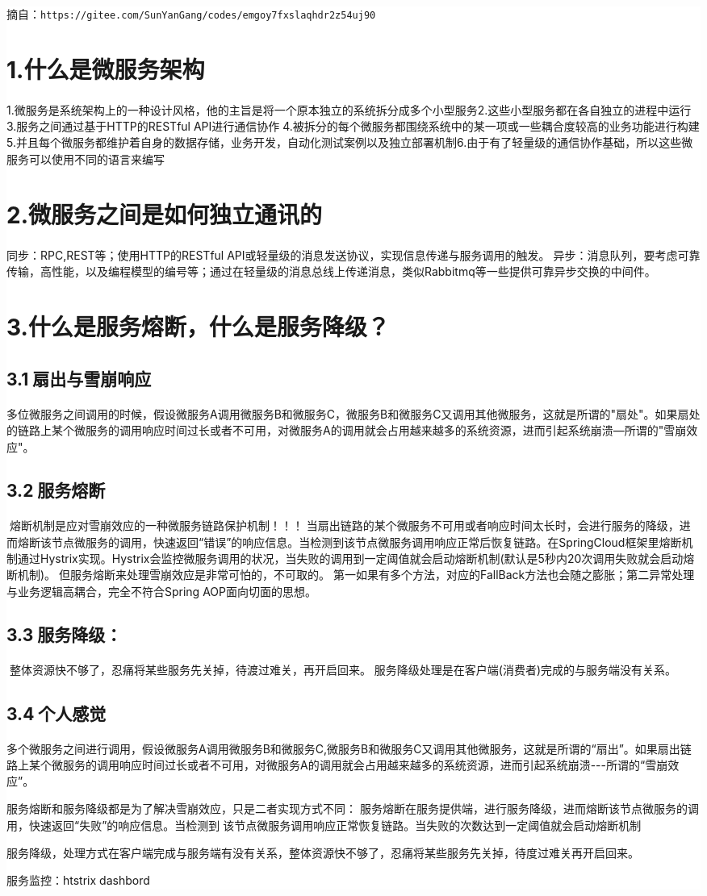 摘自：`https://gitee.com/SunYanGang/codes/emgoy7fxslaqhdr2z54uj90`

# 1.什么是微服务架构
​	1.微服务是系统架构上的一种设计风格，他的主旨是将一个原本独立的系统拆分成多个小型服务
​	2.这些小型服务都在各自独立的进程中运行
​	3.服务之间通过基于HTTP的RESTful API进行通信协作
​	4.被拆分的每个微服务都围绕系统中的某一项或一些耦合度较高的业务功能进行构建
​	5.并且每个微服务都维护着自身的数据存储，业务开发，自动化测试案例以及独立部署机制
​	6.由于有了轻量级的通信协作基础，所以这些微服务可以使用不同的语言来编写

# 2.微服务之间是如何独立通讯的
同步：RPC,REST等；使用HTTP的RESTful API或轻量级的消息发送协议，实现信息传递与服务调用的触发。
异步：消息队列，要考虑可靠传输，高性能，以及编程模型的编号等；通过在轻量级的消息总线上传递消息，类似Rabbitmq等一些提供可靠异步交换的中间件。


# 3.什么是服务熔断，什么是服务降级？
## 3.1 扇出与雪崩响应
​	多位微服务之间调用的时候，假设微服务A调用微服务B和微服务C，微服务B和微服务C又调用其他微服务，这就是所谓的"扇处"。如果扇处的链路上某个微服务的
​	调用响应时间过长或者不可用，对微服务A的调用就会占用越来越多的系统资源，进而引起系统崩溃—所谓的"雪崩效应"。

## 3.2 服务熔断
​		熔断机制是应对雪崩效应的一种微服务链路保护机制！！！
​		当扇出链路的某个微服务不可用或者响应时间太长时，会进行服务的降级，进而熔断该节点微服务的调用，快速返回“错误”的响应信息。当检测到该节点微
​		服务调用响应正常后恢复链路。在SpringCloud框架里熔断机制通过Hystrix实现。Hystrix会监控微服务调用的状况，当失败的调用到一定阈值就会启
​		动熔断机制(默认是5秒内20次调用失败就会启动熔断机制)。
​	但服务熔断来处理雪崩效应是非常可怕的，不可取的。
​	第一如果有多个方法，对应的FallBack方法也会随之膨胀；第二异常处理与业务逻辑高耦合，完全不符合Spring AOP面向切面的思想。
​	

## 3.3 服务降级：
​		整体资源快不够了，忍痛将某些服务先关掉，待渡过难关，再开启回来。
​		服务降级处理是在客户端(消费者)完成的与服务端没有关系。
​	

## 3.4 个人感觉

多个微服务之间进行调用，假设微服务A调用微服务B和微服务C,微服务B和微服务C又调用其他微服务，这就是所谓的“扇出”。如果扇出链路上某个微服务的调用响应时间过长或者不可用，对微服务A的调用就会占用越来越多的系统资源，进而引起系统崩溃---所谓的“雪崩效应”。
	

服务熔断和服务降级都是为了解决雪崩效应，只是二者实现方式不同：
服务熔断在服务提供端，进行服务降级，进而熔断该节点微服务的调用，快速返回“失败”的响应信息。当检测到 该节点微服务调用响应正常恢复链路。当失败的次数达到一定阈值就会启动熔断机制
	
服务降级，处理方式在客户端完成与服务端有没有关系，整体资源快不够了，忍痛将某些服务先关掉，待度过难关再开启回来。
	
服务监控：htstrix dashbord

